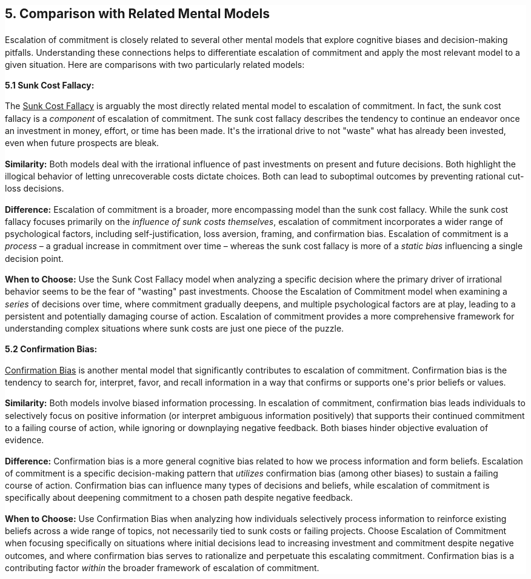 ## 5. Comparison with Related Mental Models

Escalation of commitment is closely related to several other mental models that explore cognitive biases and decision-making pitfalls. Understanding these connections helps to differentiate escalation of commitment and apply the most relevant model to a given situation. Here are comparisons with two particularly related models:

**5.1 Sunk Cost Fallacy:**

The [Sunk Cost Fallacy](/thinking-matters/classic-mental-models/sunk-cost-fallacy) is arguably the most directly related mental model to escalation of commitment. In fact, the sunk cost fallacy is a *component* of escalation of commitment.  The sunk cost fallacy describes the tendency to continue an endeavor once an investment in money, effort, or time has been made.  It's the irrational drive to not "waste" what has already been invested, even when future prospects are bleak.

**Similarity:** Both models deal with the irrational influence of past investments on present and future decisions. Both highlight the illogical behavior of letting unrecoverable costs dictate choices.  Both can lead to suboptimal outcomes by preventing rational cut-loss decisions.

**Difference:**  Escalation of commitment is a broader, more encompassing model than the sunk cost fallacy.  While the sunk cost fallacy focuses primarily on the *influence of sunk costs themselves*, escalation of commitment incorporates a wider range of psychological factors, including self-justification, loss aversion, framing, and confirmation bias. Escalation of commitment is a *process* – a gradual increase in commitment over time – whereas the sunk cost fallacy is more of a *static bias* influencing a single decision point.

**When to Choose:** Use the Sunk Cost Fallacy model when analyzing a specific decision where the primary driver of irrational behavior seems to be the fear of "wasting" past investments.  Choose the Escalation of Commitment model when examining a *series* of decisions over time, where commitment gradually deepens, and multiple psychological factors are at play, leading to a persistent and potentially damaging course of action. Escalation of commitment provides a more comprehensive framework for understanding complex situations where sunk costs are just one piece of the puzzle.

**5.2 Confirmation Bias:**

[Confirmation Bias](/thinking-matters/classic-mental-models/confirmation-bias) is another mental model that significantly contributes to escalation of commitment. Confirmation bias is the tendency to search for, interpret, favor, and recall information in a way that confirms or supports one's prior beliefs or values.

**Similarity:** Both models involve biased information processing. In escalation of commitment, confirmation bias leads individuals to selectively focus on positive information (or interpret ambiguous information positively) that supports their continued commitment to a failing course of action, while ignoring or downplaying negative feedback.  Both biases hinder objective evaluation of evidence.

**Difference:** Confirmation bias is a more general cognitive bias related to how we process information and form beliefs.  Escalation of commitment is a specific decision-making pattern that *utilizes* confirmation bias (among other biases) to sustain a failing course of action. Confirmation bias can influence many types of decisions and beliefs, while escalation of commitment is specifically about deepening commitment to a chosen path despite negative feedback.

**When to Choose:** Use Confirmation Bias when analyzing how individuals selectively process information to reinforce existing beliefs across a wide range of topics, not necessarily tied to sunk costs or failing projects. Choose Escalation of Commitment when focusing specifically on situations where initial decisions lead to increasing investment and commitment despite negative outcomes, and where confirmation bias serves to rationalize and perpetuate this escalating commitment. Confirmation bias is a contributing factor *within* the broader framework of escalation of commitment.
